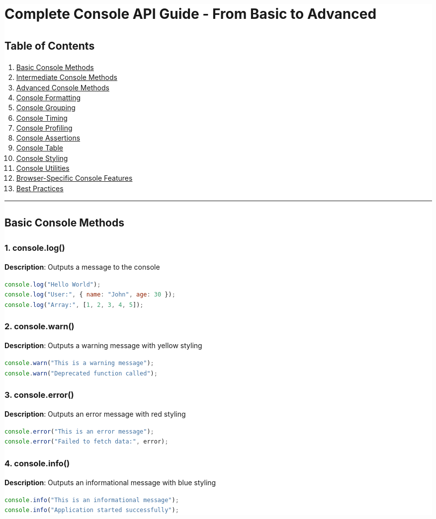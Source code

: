 # Complete Console API Guide - From Basic to Advanced

## Table of Contents
1. [Basic Console Methods](#basic-console-methods)
2. [Intermediate Console Methods](#intermediate-console-methods)
3. [Advanced Console Methods](#advanced-console-methods)
4. [Console Formatting](#console-formatting)
5. [Console Grouping](#console-grouping)
6. [Console Timing](#console-timing)
7. [Console Profiling](#console-profiling)
8. [Console Assertions](#console-assertions)
9. [Console Table](#console-table)
10. [Console Styling](#console-styling)
11. [Console Utilities](#console-utilities)
12. [Browser-Specific Console Features](#browser-specific-console-features)
13. [Best Practices](#best-practices)

---

## Basic Console Methods

### 1. console.log()
**Description**: Outputs a message to the console
```javascript
console.log("Hello World");
console.log("User:", { name: "John", age: 30 });
console.log("Array:", [1, 2, 3, 4, 5]);
```

### 2. console.warn()
**Description**: Outputs a warning message with yellow styling
```javascript
console.warn("This is a warning message");
console.warn("Deprecated function called");
```

### 3. console.error()
**Description**: Outputs an error message with red styling
```javascript
console.error("This is an error message");
console.error("Failed to fetch data:", error);
```

### 4. console.info()
**Description**: Outputs an informational message with blue styling
```javascript
console.info("This is an informational message");
console.info("Application started successfully");
```
